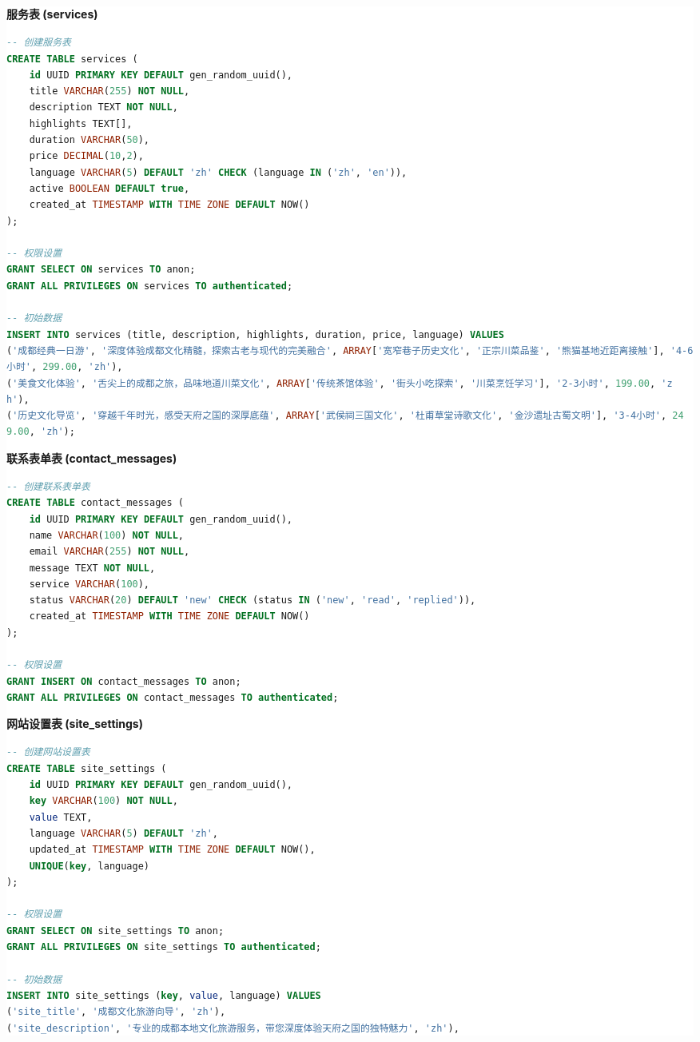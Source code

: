 **服务表 (services)**
```sql
-- 创建服务表
CREATE TABLE services (
    id UUID PRIMARY KEY DEFAULT gen_random_uuid(),
    title VARCHAR(255) NOT NULL,
    description TEXT NOT NULL,
    highlights TEXT[],
    duration VARCHAR(50),
    price DECIMAL(10,2),
    language VARCHAR(5) DEFAULT 'zh' CHECK (language IN ('zh', 'en')),
    active BOOLEAN DEFAULT true,
    created_at TIMESTAMP WITH TIME ZONE DEFAULT NOW()
);

-- 权限设置
GRANT SELECT ON services TO anon;
GRANT ALL PRIVILEGES ON services TO authenticated;

-- 初始数据
INSERT INTO services (title, description, highlights, duration, price, language) VALUES
('成都经典一日游', '深度体验成都文化精髓，探索古老与现代的完美融合', ARRAY['宽窄巷子历史文化', '正宗川菜品鉴', '熊猫基地近距离接触'], '4-6小时', 299.00, 'zh'),
('美食文化体验', '舌尖上的成都之旅，品味地道川菜文化', ARRAY['传统茶馆体验', '街头小吃探索', '川菜烹饪学习'], '2-3小时', 199.00, 'zh'),
('历史文化导览', '穿越千年时光，感受天府之国的深厚底蕴', ARRAY['武侯祠三国文化', '杜甫草堂诗歌文化', '金沙遗址古蜀文明'], '3-4小时', 249.00, 'zh');
```

**联系表单表 (contact_messages)**
```sql
-- 创建联系表单表
CREATE TABLE contact_messages (
    id UUID PRIMARY KEY DEFAULT gen_random_uuid(),
    name VARCHAR(100) NOT NULL,
    email VARCHAR(255) NOT NULL,
    message TEXT NOT NULL,
    service VARCHAR(100),
    status VARCHAR(20) DEFAULT 'new' CHECK (status IN ('new', 'read', 'replied')),
    created_at TIMESTAMP WITH TIME ZONE DEFAULT NOW()
);

-- 权限设置
GRANT INSERT ON contact_messages TO anon;
GRANT ALL PRIVILEGES ON contact_messages TO authenticated;
```

**网站设置表 (site_settings)**
```sql
-- 创建网站设置表
CREATE TABLE site_settings (
    id UUID PRIMARY KEY DEFAULT gen_random_uuid(),
    key VARCHAR(100) NOT NULL,
    value TEXT,
    language VARCHAR(5) DEFAULT 'zh',
    updated_at TIMESTAMP WITH TIME ZONE DEFAULT NOW(),
    UNIQUE(key, language)
);

-- 权限设置
GRANT SELECT ON site_settings TO anon;
GRANT ALL PRIVILEGES ON site_settings TO authenticated;

-- 初始数据
INSERT INTO site_settings (key, value, language) VALUES
('site_title', '成都文化旅游向导', 'zh'),
('site_description', '专业的成都本地文化旅游服务，带您深度体验天府之国的独特魅力', 'zh'),
```